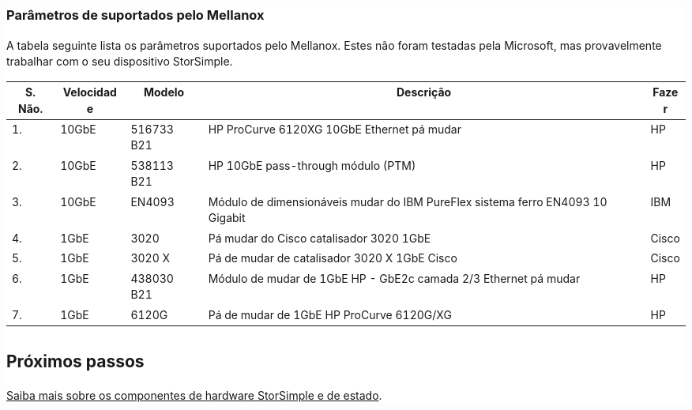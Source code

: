 ### <a name="switches-supported-by-mellanox"></a>Parâmetros de suportados pelo Mellanox 

A tabela seguinte lista os parâmetros suportados pelo Mellanox. Estes não foram testadas pela Microsoft, mas provavelmente trabalhar com o seu dispositivo StorSimple.

| S. Não. | Velocidade | Modelo | Descrição                                                         | Fazer              |
|--------|-------|-------------|---------------------------------------------------------------------|-------------|
| 1.     | 10GbE | 516733 B21  | HP ProCurve 6120XG 10GbE Ethernet pá mudar                      | HP    |
| 2.     | 10GbE | 538113 B21  | HP 10GbE pass-through módulo (PTM)                                  | HP    |
| 3.     | 10GbE | EN4093      | Módulo de dimensionáveis mudar do IBM PureFlex sistema ferro EN4093 10 Gigabit | IBM   |
| 4.     | 1GbE  | 3020        | Pá mudar do Cisco catalisador 3020 1GbE                               | Cisco |
| 5.     | 1GbE  | 3020 X       | Pá de mudar de catalisador 3020 X 1GbE Cisco                              | Cisco |
| 6.     | 1GbE  | 438030 B21  | Módulo de mudar de 1GbE HP - GbE2c camada 2/3 Ethernet pá mudar       | HP    |
| 7.     | 1GbE  | 6120G       | Pá de mudar de 1GbE HP ProCurve 6120G/XG                              | HP    |

## <a name="next-steps"></a>Próximos passos

[Saiba mais sobre os componentes de hardware StorSimple e de estado](storsimple-monitor-hardware-status.md).
